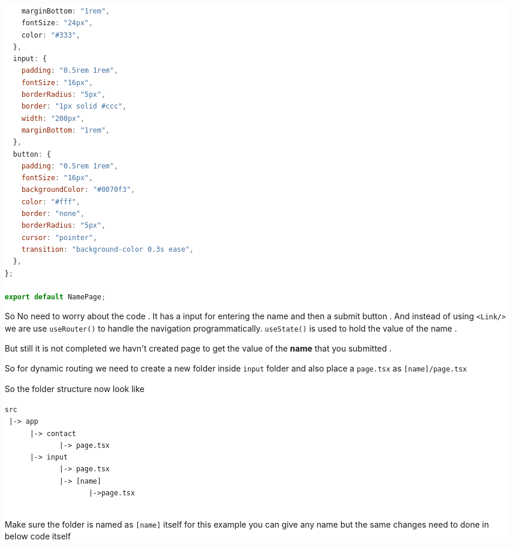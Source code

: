 ```js
    marginBottom: "1rem",
    fontSize: "24px",
    color: "#333",
  },
  input: {
    padding: "0.5rem 1rem",
    fontSize: "16px",
    borderRadius: "5px",
    border: "1px solid #ccc",
    width: "200px",
    marginBottom: "1rem",
  },
  button: {
    padding: "0.5rem 1rem",
    fontSize: "16px",
    backgroundColor: "#0070f3",
    color: "#fff",
    border: "none",
    borderRadius: "5px",
    cursor: "pointer",
    transition: "background-color 0.3s ease",
  },
};

export default NamePage;

```

So No need to worry about the code . It has a input for entering the name and then a submit button . And instead of using `<Link/>` we are use `useRouter()` to handle the navigation programmatically. `useState()` is used to hold the value of the name . 

But still it is not completed we havn't created page to get the value of the **name** that you submitted .

So for dynamic routing we need to create a new folder inside `input` folder and also place a `page.tsx` as `[name]/page.tsx`

So the folder structure now look like 

```
src
 |-> app
      |-> contact
             |-> page.tsx
      |-> input
             |-> page.tsx
             |-> [name]
                    |->page.tsx
    
```

Make sure the folder is named as `[name]` itself for this example you can give any name but the same changes need to done in below code itself
